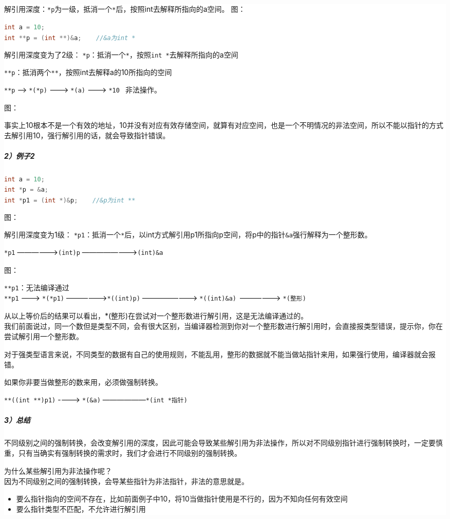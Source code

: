 解引用深度：`*p`为一级，抵消一个`*`后，按照int去解释所指向的a空间。
图：

```c
int a = 10;
int **p = (int **)&a;    //&a为int *
```

解引用深度变为了2级：
`*p`：抵消一个`*`，按照`int *`去解释所指向的a空间    

`**p`：抵消两个`**`，按照int去解释a的10所指向的空间  

`**p` --> `*(*p)` ---> `*(a)` ———> `*10 `  非法操作。  


图：


事实上10根本不是一个有效的地址，10并没有对应有效存储空间，就算有对应空间，也是一个不明情况的非法空间，所以不能以指针的方式去解引用10，强行解引用的话，就会导致指针错误。  




##### 2）例子2
```c
int a = 10;
int *p = &a;
int *p1 = (int *)&p;    //&p为int **
```

图：



解引用深度变为1级：
`*p1`：抵消一个`*`后，以int方式解引用p1所指向p空间，将p中的指针`&a`强行解释为一个整形数。  

`*p1` ——————>`(int)p` ————————>`(int)&a`  

图：  

  
`**p1`：无法编译通过  
`**p1` --->  `*(*p1)` ——————>`*((int)p)` ————————> `*((int)&a) `——————> `*(整形)`  

从以上等价后的结果可以看出，*(整形)在尝试对一个整形数进行解引用，这是无法编译通过的。    
我们前面说过，同一个数但是类型不同，会有很大区别，当编译器检测到你对一个整形数进行解引用时，会直接报类型错误，提示你，你在尝试解引用一个整形数。  

对于强类型语言来说，不同类型的数据有自己的使用规则，不能乱用，整形的数据就不能当做站指针来用，如果强行使用，编译器就会报错。  

如果你非要当做整形的数来用，必须做强制转换。  

`**((int **)p1)`  ----> `*(&a)` ——————`*(int *指针)`


##### 3）总结	
不同级别之间的强制转换，会改变解引用的深度，因此可能会导致某些解引用为非法操作，所以对不同级别指针进行强制转换时，一定要慎重，只有当确实有强制转换的需求时，我们才会进行不同级别的强制转换。  

为什么某些解引用为非法操作呢？  
因为不同级别之间的强制转换，会导某些指针为非法指针，非法的意思就是。   
+  要么指针指向的空间不存在，比如前面例子中10，将10当做指针使用是不行的，因为不知向任何有效空间  
+  要么指针类型不匹配，不允许进行解引用  
